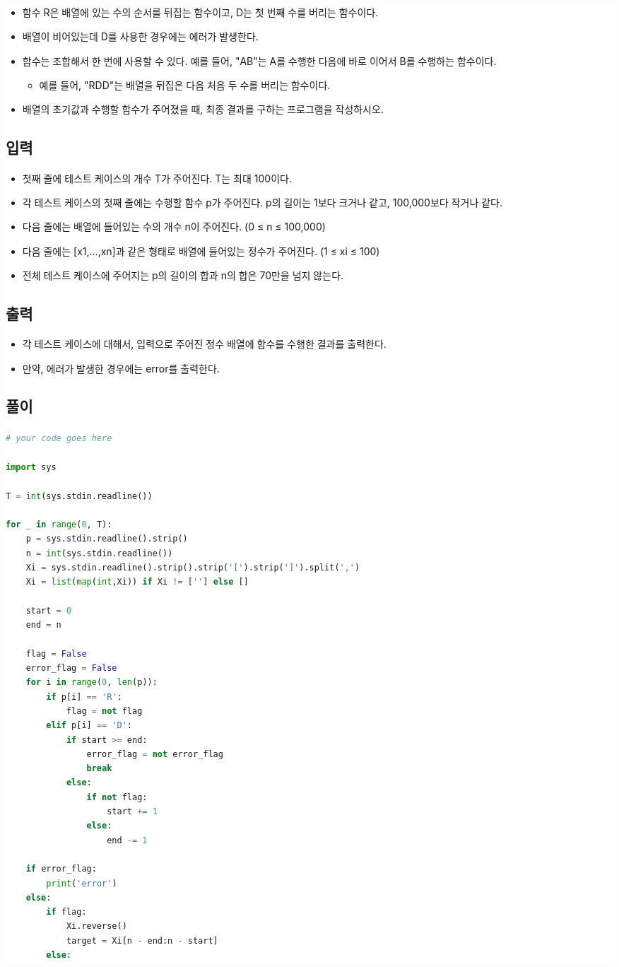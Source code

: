* 함수 R은 배열에 있는 수의 순서를 뒤집는 함수이고, D는 첫 번째 수를 버리는 함수이다.
* 배열이 비어있는데 D를 사용한 경우에는 에러가 발생한다.

* 함수는 조합해서 한 번에 사용할 수 있다. 예를 들어, "AB"는 A를 수행한 다음에 바로 이어서 B를 수행하는 함수이다. 
  * 예를 들어, "RDD"는 배열을 뒤집은 다음 처음 두 수를 버리는 함수이다.

* 배열의 초기값과 수행할 함수가 주어졌을 때, 최종 결과를 구하는 프로그램을 작성하시오.

## 입력

* 첫째 줄에 테스트 케이스의 개수 T가 주어진다. T는 최대 100이다.

* 각 테스트 케이스의 첫째 줄에는 수행할 함수 p가 주어진다. p의 길이는 1보다 크거나 같고, 100,000보다 작거나 같다.

* 다음 줄에는 배열에 들어있는 수의 개수 n이 주어진다. (0 ≤ n ≤ 100,000)

* 다음 줄에는 [x1,...,xn]과 같은 형태로 배열에 들어있는 정수가 주어진다. (1 ≤ xi ≤ 100)

* 전체 테스트 케이스에 주어지는 p의 길이의 합과 n의 합은 70만을 넘지 않는다.

## 출력

* 각 테스트 케이스에 대해서, 입력으로 주어진 정수 배열에 함수를 수행한 결과를 출력한다.

* 만약, 에러가 발생한 경우에는 error를 출력한다.

## 풀이

```py
# your code goes here

import sys

T = int(sys.stdin.readline())

for _ in range(0, T):
    p = sys.stdin.readline().strip()
    n = int(sys.stdin.readline())
    Xi = sys.stdin.readline().strip().strip('[').strip(']').split(',')
    Xi = list(map(int,Xi)) if Xi != [''] else []

    start = 0
    end = n

    flag = False
    error_flag = False
    for i in range(0, len(p)):
        if p[i] == 'R':
            flag = not flag
        elif p[i] == 'D':
            if start >= end:
                error_flag = not error_flag
                break
            else:
                if not flag:
                    start += 1
                else:
                    end -= 1

    if error_flag:
        print('error')
    else:
        if flag:
            Xi.reverse()
            target = Xi[n - end:n - start]
        else:
```